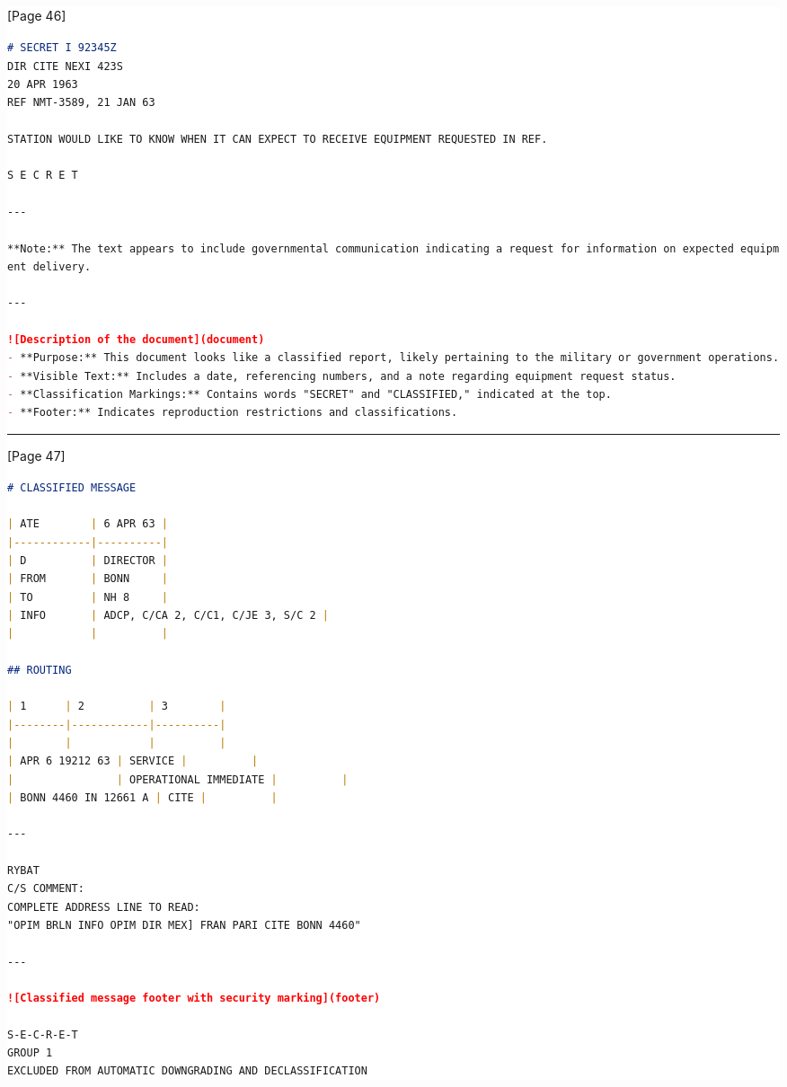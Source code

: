 [Page 46]

```markdown
# SECRET I 92345Z  
DIR CITE NEXI 423S  
20 APR 1963  
REF NMT-3589, 21 JAN 63  

STATION WOULD LIKE TO KNOW WHEN IT CAN EXPECT TO RECEIVE EQUIPMENT REQUESTED IN REF.  

S E C R E T  

---  

**Note:** The text appears to include governmental communication indicating a request for information on expected equipment delivery.

---

![Description of the document](document)  
- **Purpose:** This document looks like a classified report, likely pertaining to the military or government operations.
- **Visible Text:** Includes a date, referencing numbers, and a note regarding equipment request status.
- **Classification Markings:** Contains words "SECRET" and "CLASSIFIED," indicated at the top.
- **Footer:** Indicates reproduction restrictions and classifications.
```

---

[Page 47]

```markdown
# CLASSIFIED MESSAGE

| ATE        | 6 APR 63 |
|------------|----------|
| D          | DIRECTOR |
| FROM       | BONN     |
| TO         | NH 8     |
| INFO       | ADCP, C/CA 2, C/C1, C/JE 3, S/C 2 |
|            |          |

## ROUTING

| 1      | 2          | 3        |
|--------|------------|----------|
|        |            |          |
| APR 6 19212 63 | SERVICE |          |
|                | OPERATIONAL IMMEDIATE |          |
| BONN 4460 IN 12661 A | CITE |          |

---

RYBAT  
C/S COMMENT:  
COMPLETE ADDRESS LINE TO READ:  
"OPIM BRLN INFO OPIM DIR MEX] FRAN PARI CITE BONN 4460"

---

![Classified message footer with security marking](footer)

S-E-C-R-E-T  
GROUP 1  
EXCLUDED FROM AUTOMATIC DOWNGRADING AND DECLASSIFICATION  
```
